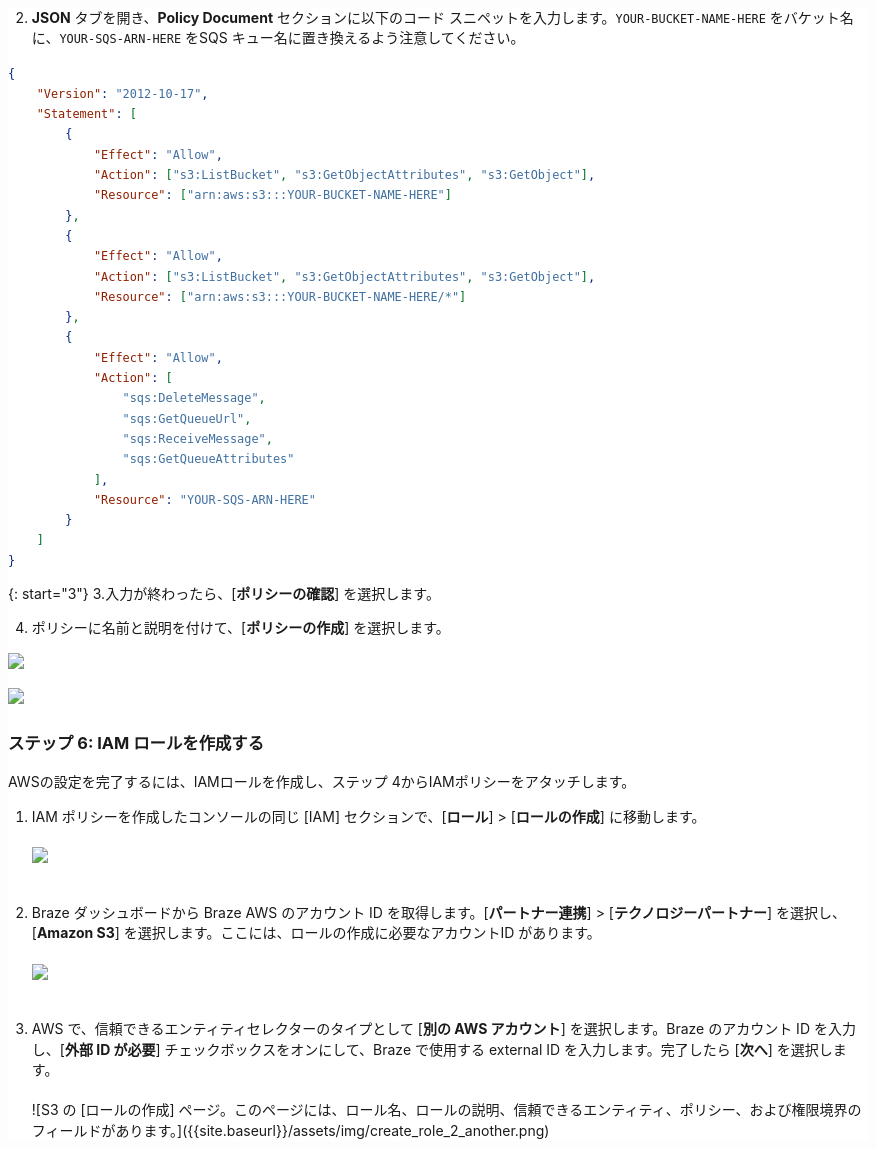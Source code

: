 2. **JSON** タブを開き、**Policy Document** セクションに以下のコード スニペットを入力します。`YOUR-BUCKET-NAME-HERE` をバケット名に、`YOUR-SQS-ARN-HERE` をSQS キュー名に置き換えるよう注意してください。 

```json
{
    "Version": "2012-10-17",
    "Statement": [
        {
            "Effect": "Allow",
            "Action": ["s3:ListBucket", "s3:GetObjectAttributes", "s3:GetObject"],
            "Resource": ["arn:aws:s3:::YOUR-BUCKET-NAME-HERE"]
        },
        {
            "Effect": "Allow",
            "Action": ["s3:ListBucket", "s3:GetObjectAttributes", "s3:GetObject"],
            "Resource": ["arn:aws:s3:::YOUR-BUCKET-NAME-HERE/*"]
        },
        {
            "Effect": "Allow",
            "Action": [
                "sqs:DeleteMessage",
                "sqs:GetQueueUrl",
                "sqs:ReceiveMessage",
                "sqs:GetQueueAttributes"
            ],
            "Resource": "YOUR-SQS-ARN-HERE"
        }
    ]
}

```  

{: start="3"}
3\.入力が終わったら、\[**ポリシーの確認**] を選択します。

4. ポリシーに名前と説明を付けて、\[**ポリシーの作成**] を選択します。  

![]({{site.baseurl}}/assets/img/create_policy_3_name.png)

![]({{site.baseurl}}/assets/img/create_policy_4_created.png)

### ステップ 6: IAM ロールを作成する

AWSの設定を完了するには、IAMロールを作成し、ステップ 4からIAMポリシーをアタッチします。 

1. IAM ポリシーを作成したコンソールの同じ \[IAM] セクションで、\[**ロール**] > \[**ロールの作成**] に移動します。<br><br>![]({{site.baseurl}}/assets/img/create_role_1_list.png)<br><br>

2. Braze ダッシュボードから Braze AWS のアカウント ID を取得します。\[**パートナー連携**] > \[**テクノロジーパートナー**] を選択し、\[**Amazon S3**] を選択します。ここには、ロールの作成に必要なアカウントID があります。<br><br>![]({{site.baseurl}}/assets/img/cloud_ingestion/s3_find_account.png)<br><br>

3. AWS で、信頼できるエンティティセレクターのタイプとして \[**別の AWS アカウント**] を選択します。Braze のアカウント ID を入力し、\[**外部 ID が必要**] チェックボックスをオンにして、Braze で使用する external ID を入力します。完了したら \[**次へ**] を選択します。<br><br> ![S3 の \[ロールの作成] ページ。このページには、ロール名、ロールの説明、信頼できるエンティティ、ポリシー、および権限境界のフィールドがあります。]({{site.baseurl}}/assets/img/create_role_2_another.png)
